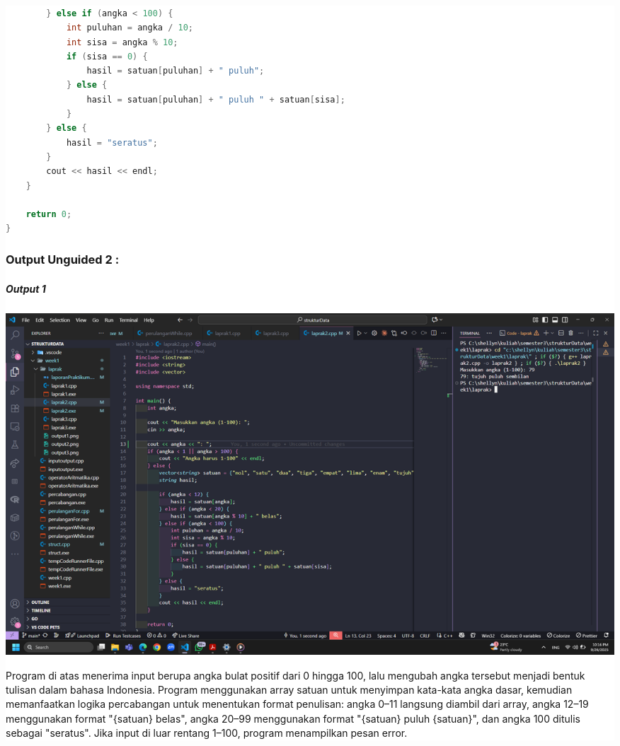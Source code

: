 ```C++
        } else if (angka < 100) {
            int puluhan = angka / 10;
            int sisa = angka % 10;
            if (sisa == 0) {
                hasil = satuan[puluhan] + " puluh";
            } else {
                hasil = satuan[puluhan] + " puluh " + satuan[sisa];
            }
        } else {
            hasil = "seratus";
        }
        cout << hasil << endl;
    }

    return 0;
}
```
### Output Unguided 2 :

##### Output 1
![Screenshot Output Unguided 1_2](https://github.com/shellyneu/103112430114_Shellyn-Euriska-Putri/blob/main/week1/output2.png)


Program di atas menerima input berupa angka bulat positif dari 0 hingga 100, lalu mengubah angka tersebut menjadi bentuk tulisan dalam bahasa Indonesia. Program menggunakan array satuan untuk menyimpan kata-kata angka dasar, kemudian memanfaatkan logika percabangan untuk menentukan format penulisan: angka 0–11 langsung diambil dari array, angka 12–19 menggunakan format "{satuan} belas", angka 20–99 menggunakan format "{satuan} puluh {satuan}", dan angka 100 ditulis sebagai "seratus". Jika input di luar rentang 1–100, program menampilkan pesan error.

